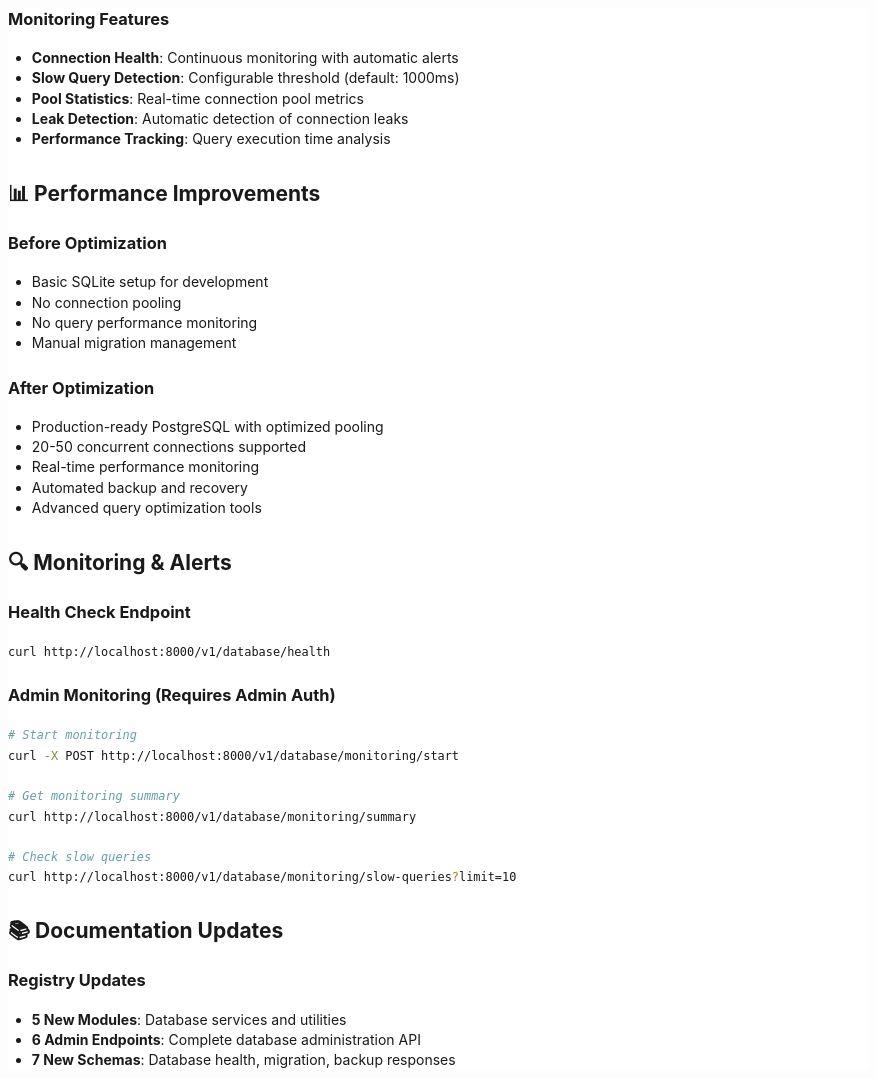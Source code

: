 ### Monitoring Features
- **Connection Health**: Continuous monitoring with automatic alerts
- **Slow Query Detection**: Configurable threshold (default: 1000ms)
- **Pool Statistics**: Real-time connection pool metrics
- **Leak Detection**: Automatic detection of connection leaks
- **Performance Tracking**: Query execution time analysis

## 📊 Performance Improvements

### Before Optimization
- Basic SQLite setup for development
- No connection pooling
- No query performance monitoring
- Manual migration management

### After Optimization
- Production-ready PostgreSQL with optimized pooling
- 20-50 concurrent connections supported
- Real-time performance monitoring
- Automated backup and recovery
- Advanced query optimization tools

## 🔍 Monitoring & Alerts

### Health Check Endpoint
```bash
curl http://localhost:8000/v1/database/health
```

### Admin Monitoring (Requires Admin Auth)
```bash
# Start monitoring
curl -X POST http://localhost:8000/v1/database/monitoring/start

# Get monitoring summary
curl http://localhost:8000/v1/database/monitoring/summary

# Check slow queries
curl http://localhost:8000/v1/database/monitoring/slow-queries?limit=10
```

## 📚 Documentation Updates

### Registry Updates
- **5 New Modules**: Database services and utilities
- **6 Admin Endpoints**: Complete database administration API
- **7 New Schemas**: Database health, migration, backup responses
